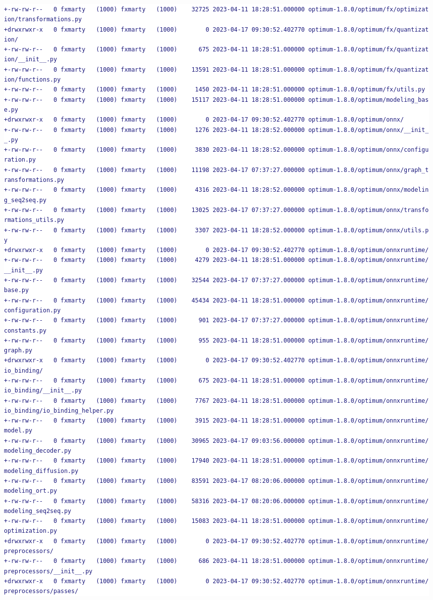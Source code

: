 ```diff
+-rw-rw-r--   0 fxmarty   (1000) fxmarty   (1000)    32725 2023-04-11 18:28:51.000000 optimum-1.8.0/optimum/fx/optimization/transformations.py
+drwxrwxr-x   0 fxmarty   (1000) fxmarty   (1000)        0 2023-04-17 09:30:52.402770 optimum-1.8.0/optimum/fx/quantization/
+-rw-rw-r--   0 fxmarty   (1000) fxmarty   (1000)      675 2023-04-11 18:28:51.000000 optimum-1.8.0/optimum/fx/quantization/__init__.py
+-rw-rw-r--   0 fxmarty   (1000) fxmarty   (1000)    13591 2023-04-11 18:28:51.000000 optimum-1.8.0/optimum/fx/quantization/functions.py
+-rw-rw-r--   0 fxmarty   (1000) fxmarty   (1000)     1450 2023-04-11 18:28:51.000000 optimum-1.8.0/optimum/fx/utils.py
+-rw-rw-r--   0 fxmarty   (1000) fxmarty   (1000)    15117 2023-04-11 18:28:51.000000 optimum-1.8.0/optimum/modeling_base.py
+drwxrwxr-x   0 fxmarty   (1000) fxmarty   (1000)        0 2023-04-17 09:30:52.402770 optimum-1.8.0/optimum/onnx/
+-rw-rw-r--   0 fxmarty   (1000) fxmarty   (1000)     1276 2023-04-11 18:28:52.000000 optimum-1.8.0/optimum/onnx/__init__.py
+-rw-rw-r--   0 fxmarty   (1000) fxmarty   (1000)     3830 2023-04-11 18:28:52.000000 optimum-1.8.0/optimum/onnx/configuration.py
+-rw-rw-r--   0 fxmarty   (1000) fxmarty   (1000)    11198 2023-04-17 07:37:27.000000 optimum-1.8.0/optimum/onnx/graph_transformations.py
+-rw-rw-r--   0 fxmarty   (1000) fxmarty   (1000)     4316 2023-04-11 18:28:52.000000 optimum-1.8.0/optimum/onnx/modeling_seq2seq.py
+-rw-rw-r--   0 fxmarty   (1000) fxmarty   (1000)    13025 2023-04-17 07:37:27.000000 optimum-1.8.0/optimum/onnx/transformations_utils.py
+-rw-rw-r--   0 fxmarty   (1000) fxmarty   (1000)     3307 2023-04-11 18:28:52.000000 optimum-1.8.0/optimum/onnx/utils.py
+drwxrwxr-x   0 fxmarty   (1000) fxmarty   (1000)        0 2023-04-17 09:30:52.402770 optimum-1.8.0/optimum/onnxruntime/
+-rw-rw-r--   0 fxmarty   (1000) fxmarty   (1000)     4279 2023-04-11 18:28:51.000000 optimum-1.8.0/optimum/onnxruntime/__init__.py
+-rw-rw-r--   0 fxmarty   (1000) fxmarty   (1000)    32544 2023-04-17 07:37:27.000000 optimum-1.8.0/optimum/onnxruntime/base.py
+-rw-rw-r--   0 fxmarty   (1000) fxmarty   (1000)    45434 2023-04-11 18:28:51.000000 optimum-1.8.0/optimum/onnxruntime/configuration.py
+-rw-rw-r--   0 fxmarty   (1000) fxmarty   (1000)      901 2023-04-17 07:37:27.000000 optimum-1.8.0/optimum/onnxruntime/constants.py
+-rw-rw-r--   0 fxmarty   (1000) fxmarty   (1000)      955 2023-04-11 18:28:51.000000 optimum-1.8.0/optimum/onnxruntime/graph.py
+drwxrwxr-x   0 fxmarty   (1000) fxmarty   (1000)        0 2023-04-17 09:30:52.402770 optimum-1.8.0/optimum/onnxruntime/io_binding/
+-rw-rw-r--   0 fxmarty   (1000) fxmarty   (1000)      675 2023-04-11 18:28:51.000000 optimum-1.8.0/optimum/onnxruntime/io_binding/__init__.py
+-rw-rw-r--   0 fxmarty   (1000) fxmarty   (1000)     7767 2023-04-11 18:28:51.000000 optimum-1.8.0/optimum/onnxruntime/io_binding/io_binding_helper.py
+-rw-rw-r--   0 fxmarty   (1000) fxmarty   (1000)     3915 2023-04-11 18:28:51.000000 optimum-1.8.0/optimum/onnxruntime/model.py
+-rw-rw-r--   0 fxmarty   (1000) fxmarty   (1000)    30965 2023-04-17 09:03:56.000000 optimum-1.8.0/optimum/onnxruntime/modeling_decoder.py
+-rw-rw-r--   0 fxmarty   (1000) fxmarty   (1000)    17940 2023-04-11 18:28:51.000000 optimum-1.8.0/optimum/onnxruntime/modeling_diffusion.py
+-rw-rw-r--   0 fxmarty   (1000) fxmarty   (1000)    83591 2023-04-17 08:20:06.000000 optimum-1.8.0/optimum/onnxruntime/modeling_ort.py
+-rw-rw-r--   0 fxmarty   (1000) fxmarty   (1000)    58316 2023-04-17 08:20:06.000000 optimum-1.8.0/optimum/onnxruntime/modeling_seq2seq.py
+-rw-rw-r--   0 fxmarty   (1000) fxmarty   (1000)    15083 2023-04-11 18:28:51.000000 optimum-1.8.0/optimum/onnxruntime/optimization.py
+drwxrwxr-x   0 fxmarty   (1000) fxmarty   (1000)        0 2023-04-17 09:30:52.402770 optimum-1.8.0/optimum/onnxruntime/preprocessors/
+-rw-rw-r--   0 fxmarty   (1000) fxmarty   (1000)      686 2023-04-11 18:28:51.000000 optimum-1.8.0/optimum/onnxruntime/preprocessors/__init__.py
+drwxrwxr-x   0 fxmarty   (1000) fxmarty   (1000)        0 2023-04-17 09:30:52.402770 optimum-1.8.0/optimum/onnxruntime/preprocessors/passes/
```